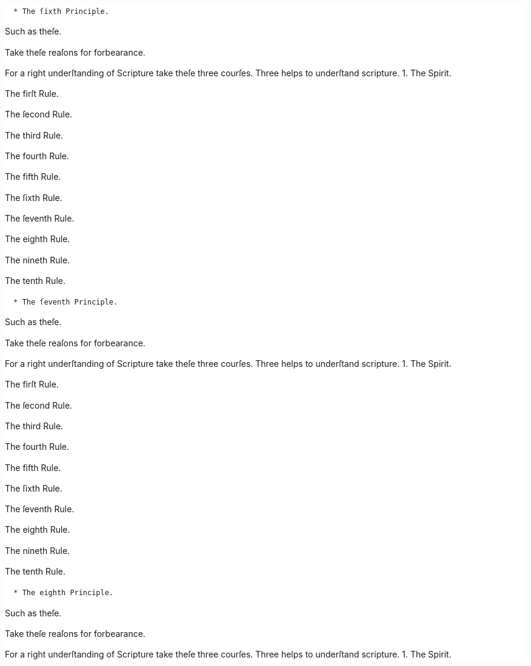       * The ſixth Principle.

Such as theſe.

Take theſe reaſons for forbearance.

For a right underſtanding of Scripture take theſe three courſes.
Three helps to underſtand scripture. 1. The Spirit.

The firſt Rule.

The ſecond Rule.

The third Rule.

The fourth Rule.

The fifth Rule.

The ſixth Rule.

The ſeventh Rule.

The eighth Rule.

The nineth Rule.

The tenth Rule.

      * The ſeventh Principle.

Such as theſe.

Take theſe reaſons for forbearance.

For a right underſtanding of Scripture take theſe three courſes.
Three helps to underſtand scripture. 1. The Spirit.

The firſt Rule.

The ſecond Rule.

The third Rule.

The fourth Rule.

The fifth Rule.

The ſixth Rule.

The ſeventh Rule.

The eighth Rule.

The nineth Rule.

The tenth Rule.

      * The eighth Principle.

Such as theſe.

Take theſe reaſons for forbearance.

For a right underſtanding of Scripture take theſe three courſes.
Three helps to underſtand scripture. 1. The Spirit.
